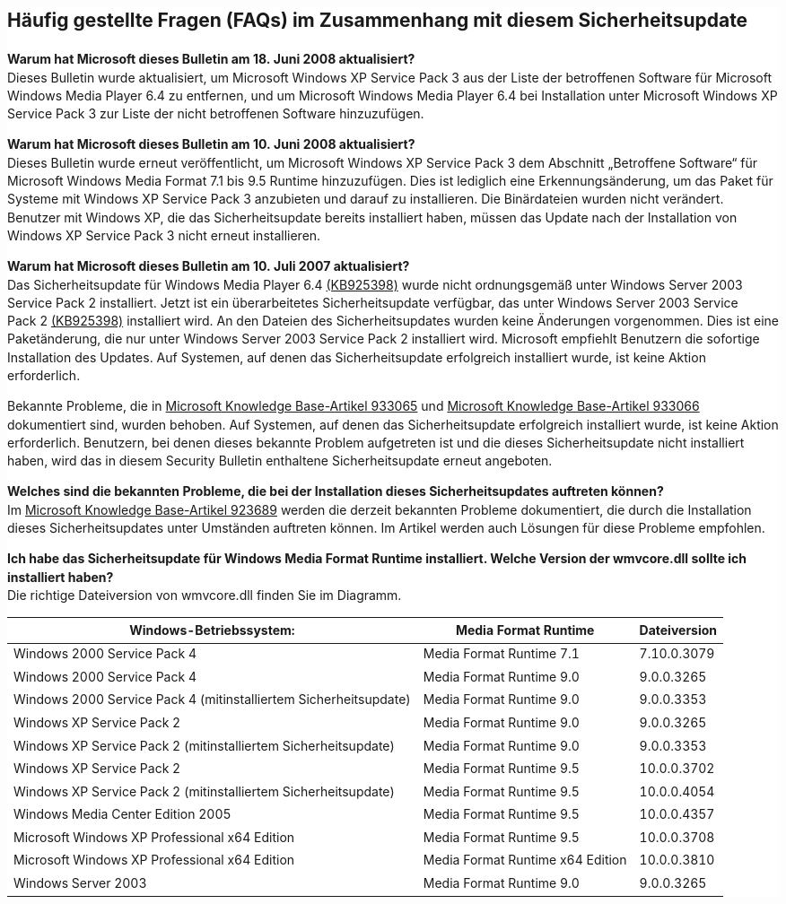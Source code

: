 Häufig gestellte Fragen (FAQs) im Zusammenhang mit diesem Sicherheitsupdate
---------------------------------------------------------------------------

**Warum hat Microsoft dieses Bulletin am 18. Juni 2008 aktualisiert?**  
Dieses Bulletin wurde aktualisiert, um Microsoft Windows XP Service Pack 3 aus der Liste der betroffenen Software für Microsoft Windows Media Player 6.4 zu entfernen, und um Microsoft Windows Media Player 6.4 bei Installation unter Microsoft Windows XP Service Pack 3 zur Liste der nicht betroffenen Software hinzuzufügen.

**Warum hat Microsoft dieses Bulletin am 10. Juni 2008 aktualisiert?**  
Dieses Bulletin wurde erneut veröffentlicht, um Microsoft Windows XP Service Pack 3 dem Abschnitt „Betroffene Software“ für Microsoft Windows Media Format 7.1 bis 9.5 Runtime hinzuzufügen. Dies ist lediglich eine Erkennungsänderung, um das Paket für Systeme mit Windows XP Service Pack 3 anzubieten und darauf zu installieren. Die Binärdateien wurden nicht verändert. Benutzer mit Windows XP, die das Sicherheitsupdate bereits installiert haben, müssen das Update nach der Installation von Windows XP Service Pack 3 nicht erneut installieren.

**Warum hat Microsoft dieses Bulletin am 10. Juli 2007 aktualisiert?**  
Das Sicherheitsupdate für Windows Media Player 6.4 [(KB925398)](https://www.microsoft.com/download/details.aspx?familyid=e63ccdc3-a2ed-4ef6-b8a1-3f8be4b2726d) wurde nicht ordnungsgemäß unter Windows Server 2003 Service Pack 2 installiert. Jetzt ist ein überarbeitetes Sicherheitsupdate verfügbar, das unter Windows Server 2003 Service Pack 2 [(KB925398)](https://www.microsoft.com/download/details.aspx?familyid=e63ccdc3-a2ed-4ef6-b8a1-3f8be4b2726d) installiert wird. An den Dateien des Sicherheitsupdates wurden keine Änderungen vorgenommen. Dies ist eine Paketänderung, die nur unter Windows Server 2003 Service Pack 2 installiert wird. Microsoft empfiehlt Benutzern die sofortige Installation des Updates. Auf Systemen, auf denen das Sicherheitsupdate erfolgreich installiert wurde, ist keine Aktion erforderlich.

Bekannte Probleme, die in [Microsoft Knowledge Base-Artikel 933065](http://support.microsoft.com/kb/933065) und [Microsoft Knowledge Base-Artikel 933066](http://support.microsoft.com/kb/933066) dokumentiert sind, wurden behoben. Auf Systemen, auf denen das Sicherheitsupdate erfolgreich installiert wurde, ist keine Aktion erforderlich. Benutzern, bei denen dieses bekannte Problem aufgetreten ist und die dieses Sicherheitsupdate nicht installiert haben, wird das in diesem Security Bulletin enthaltene Sicherheitsupdate erneut angeboten.

**Welches sind die bekannten Probleme, die bei der Installation dieses Sicherheitsupdates auftreten können?**  
Im [Microsoft Knowledge Base-Artikel 923689](http://support.microsoft.com/kb/923689) werden die derzeit bekannten Probleme dokumentiert, die durch die Installation dieses Sicherheitsupdates unter Umständen auftreten können. Im Artikel werden auch Lösungen für diese Probleme empfohlen.

**Ich habe das Sicherheitsupdate für Windows Media Format Runtime installiert. Welche Version der wmvcore.dll sollte ich installiert haben?**  
Die richtige Dateiversion von wmvcore.dll finden Sie im Diagramm.

| Windows-Betriebssystem:                                                                                    | Media Format Runtime             | Dateiversion |
|------------------------------------------------------------------------------------------------------------|----------------------------------|--------------|
| Windows 2000 Service Pack 4                                                                                | Media Format Runtime 7.1         | 7.10.0.3079  |
| Windows 2000 Service Pack 4                                                                                | Media Format Runtime 9.0         | 9.0.0.3265   |
| Windows 2000 Service Pack 4 (mit[](http://support.microsoft.com/kb/891122)installiertem Sicherheitsupdate) | Media Format Runtime 9.0         | 9.0.0.3353   |
| Windows XP Service Pack 2                                                                                  | Media Format Runtime 9.0         | 9.0.0.3265   |
| Windows XP Service Pack 2 (mit[](http://support.microsoft.com/kb/891122)installiertem Sicherheitsupdate)   | Media Format Runtime 9.0         | 9.0.0.3353   |
| Windows XP Service Pack 2                                                                                  | Media Format Runtime 9.5         | 10.0.0.3702  |
| Windows XP Service Pack 2 (mit[](http://support.microsoft.com/kb/891122)installiertem Sicherheitsupdate)   | Media Format Runtime 9.5         | 10.0.0.4054  |
| Windows Media Center Edition 2005                                                                          | Media Format Runtime 9.5         | 10.0.0.4357  |
| Microsoft Windows XP Professional x64 Edition                                                              | Media Format Runtime 9.5         | 10.0.0.3708  |
| Microsoft Windows XP Professional x64 Edition                                                              | Media Format Runtime x64 Edition | 10.0.0.3810  |
| Windows Server 2003                                                                                        | Media Format Runtime 9.0         | 9.0.0.3265   |